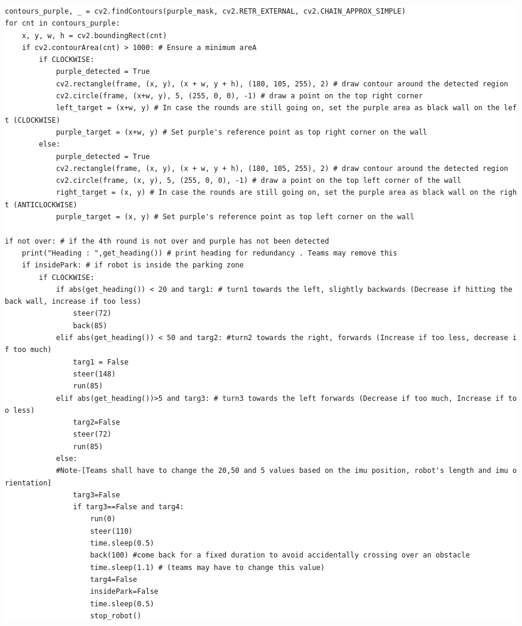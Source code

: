     contours_purple, _ = cv2.findContours(purple_mask, cv2.RETR_EXTERNAL, cv2.CHAIN_APPROX_SIMPLE)
    for cnt in contours_purple:
        x, y, w, h = cv2.boundingRect(cnt)         
        if cv2.contourArea(cnt) > 1000: # Ensure a minimum areA
            if CLOCKWISE:
                purple_detected = True
                cv2.rectangle(frame, (x, y), (x + w, y + h), (180, 105, 255), 2) # draw contour around the detected region
                cv2.circle(frame, (x+w, y), 5, (255, 0, 0), -1) # draw a point on the top right corner
                left_target = (x+w, y) # In case the rounds are still going on, set the purple area as black wall on the left (CLOCKWISE)
                purple_target = (x+w, y) # Set purple's reference point as top right corner on the wall
            else:
                purple_detected = True
                cv2.rectangle(frame, (x, y), (x + w, y + h), (180, 105, 255), 2) # draw contour around the detected region
                cv2.circle(frame, (x, y), 5, (255, 0, 0), -1) # draw a point on the top left corner of the wall
                right_target = (x, y) # In case the rounds are still going on, set the purple area as black wall on the right (ANTICLOCKWISE)
                purple_target = (x, y) # Set purple's reference point as top left corner on the wall
            
    if not over: # if the 4th round is not over and purple has not been detected
        print("Heading : ",get_heading()) # print heading for redundancy . Teams may remove this
        if insidePark: # if robot is inside the parking zone
            if CLOCKWISE:
                if abs(get_heading()) < 20 and targ1: # turn1 towards the left, slightly backwards (Decrease if hitting the back wall, increase if too less)
                    steer(72)
                    back(85)
                elif abs(get_heading()) < 50 and targ2: #turn2 towards the right, forwards (Increase if too less, decrease if too much)
                    targ1 = False
                    steer(148)
                    run(85)
                elif abs(get_heading())>5 and targ3: # turn3 towards the left forwards (Decrease if too much, Increase if too less)
                    targ2=False
                    steer(72)
                    run(85)
                else:
                #Note-[Teams shall have to change the 20,50 and 5 values based on the imu position, robot's length and imu orientation]
                    targ3=False
                    if targ3==False and targ4:
                        run(0)
                        steer(110)
                        time.sleep(0.5)
                        back(100) #come back for a fixed duration to avoid accidentally crossing over an obstacle
                        time.sleep(1.1) # (teams may have to change this value)
                        targ4=False
                        insidePark=False
                        time.sleep(0.5)
                        stop_robot()
                        